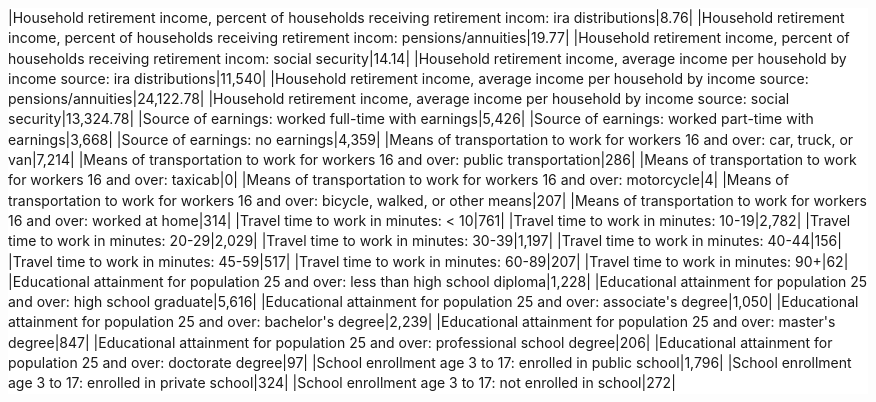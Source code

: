 |Household retirement income, percent of households receiving retirement incom: ira distributions|8.76|
|Household retirement income, percent of households receiving retirement incom: pensions/annuities|19.77|
|Household retirement income, percent of households receiving retirement incom: social security|14.14|
|Household retirement income, average income per household by income source: ira distributions|11,540|
|Household retirement income, average income per household by income source: pensions/annuities|24,122.78|
|Household retirement income, average income per household by income source: social security|13,324.78|
|Source of earnings: worked full-time with earnings|5,426|
|Source of earnings: worked part-time with earnings|3,668|
|Source of earnings: no earnings|4,359|
|Means of transportation to work for workers 16 and over: car, truck, or van|7,214|
|Means of transportation to work for workers 16 and over: public transportation|286|
|Means of transportation to work for workers 16 and over: taxicab|0|
|Means of transportation to work for workers 16 and over: motorcycle|4|
|Means of transportation to work for workers 16 and over: bicycle, walked, or other means|207|
|Means of transportation to work for workers 16 and over: worked at home|314|
|Travel time to work in minutes: < 10|761|
|Travel time to work in minutes: 10-19|2,782|
|Travel time to work in minutes: 20-29|2,029|
|Travel time to work in minutes: 30-39|1,197|
|Travel time to work in minutes: 40-44|156|
|Travel time to work in minutes: 45-59|517|
|Travel time to work in minutes: 60-89|207|
|Travel time to work in minutes: 90+|62|
|Educational attainment for population 25 and over: less than high school diploma|1,228|
|Educational attainment for population 25 and over: high school graduate|5,616|
|Educational attainment for population 25 and over: associate's degree|1,050|
|Educational attainment for population 25 and over: bachelor's degree|2,239|
|Educational attainment for population 25 and over: master's degree|847|
|Educational attainment for population 25 and over: professional school degree|206|
|Educational attainment for population 25 and over: doctorate degree|97|
|School enrollment age 3 to 17: enrolled in public school|1,796|
|School enrollment age 3 to 17: enrolled in private school|324|
|School enrollment age 3 to 17: not enrolled in school|272|

